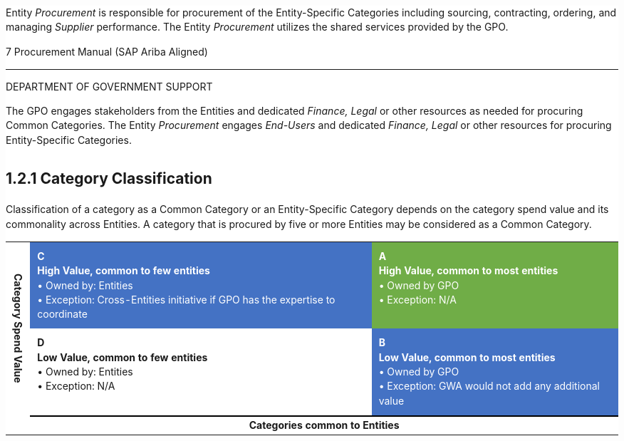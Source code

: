 Entity *Procurement* is responsible for procurement of the Entity-Specific Categories including sourcing, contracting, ordering, and managing *Supplier* performance. The Entity *Procurement* utilizes the shared services provided by the GPO.

7
Procurement Manual (SAP Ariba Aligned)


---



DEPARTMENT OF GOVERNMENT SUPPORT

The GPO engages stakeholders from the Entities and dedicated *Finance, Legal* or other resources as needed for procuring Common Categories. The Entity *Procurement* engages *End-Users* and dedicated *Finance, Legal* or other resources for procuring Entity-Specific Categories.

## 1.2.1 Category Classification

Classification of a category as a Common Category or an Entity-Specific Category depends on the category spend value and its commonality across Entities. A category that is procured by five or more Entities may be considered as a Common Category.

<table>
<tr>
<td rowspan="2" style="writing-mode: vertical-lr; text-align: center; vertical-align: middle;"><strong>Category Spend Value</strong></td>
<td style="background-color: #4472C4; color: white; padding: 10px;">
<strong>C</strong><br>
<strong>High Value, common to few entities</strong><br>
• Owned by: Entities<br>
• Exception: Cross-Entities initiative if GPO has the expertise to coordinate
</td>
<td style="background-color: #70AD47; color: white; padding: 10px;">
<strong>A</strong><br>
<strong>High Value, common to most entities</strong><br>
• Owned by GPO<br>
• Exception: N/A
</td>
</tr>
<tr>
<td style="padding: 10px;">
<strong>D</strong><br>
<strong>Low Value, common to few entities</strong><br>
• Owned by: Entities<br>
• Exception: N/A
</td>
<td style="background-color: #4472C4; color: white; padding: 10px;">
<strong>B</strong><br>
<strong>Low Value, common to most entities</strong><br>
• Owned by GPO<br>
• Exception: GWA would not add any additional value
</td>
</tr>
<tr>
<td></td>
<td colspan="2" style="text-align: center; border-top: 2px solid black;">
<strong>Categories common to Entities</strong>
</td>
</tr>
</table>
